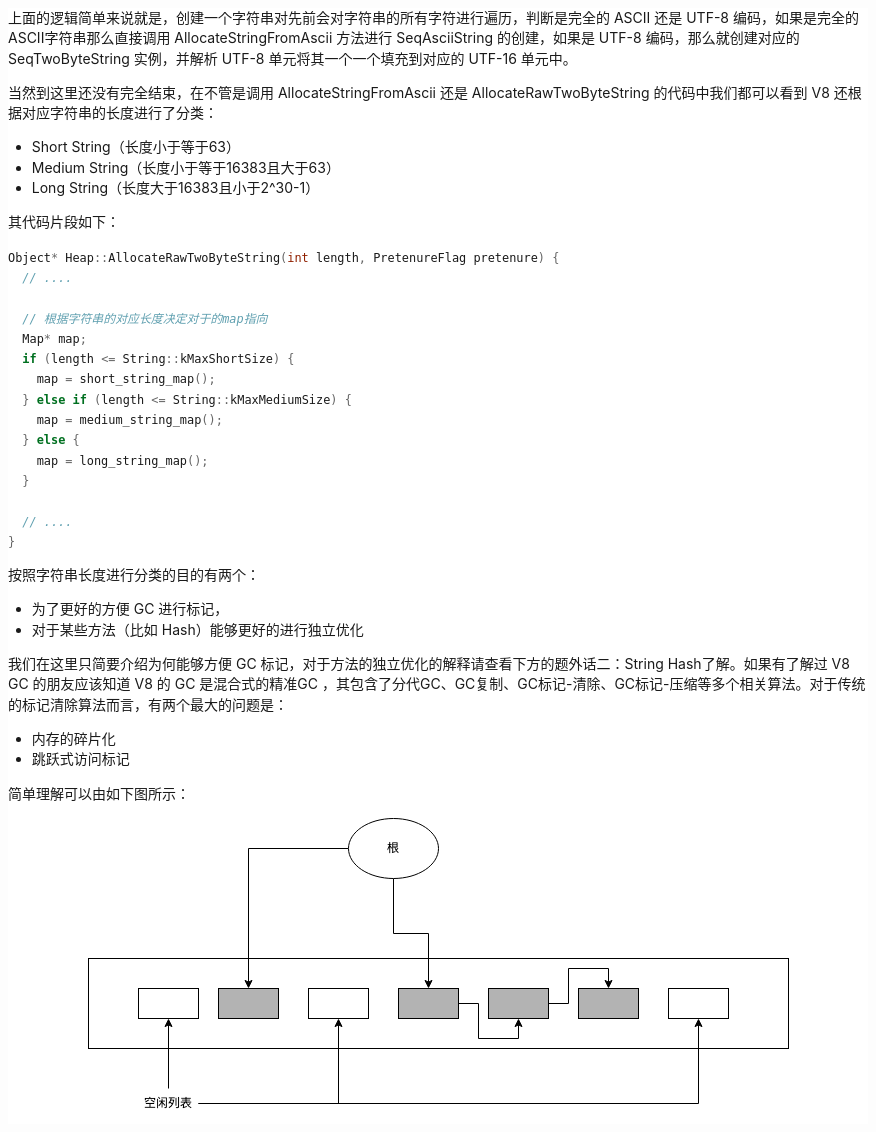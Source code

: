 上面的逻辑简单来说就是，创建一个字符串对先前会对字符串的所有字符进行遍历，判断是完全的 ASCII 还是 UTF-8 编码，如果是完全的 ASCII字符串那么直接调用 AllocateStringFromAscii 方法进行 SeqAsciiString 的创建，如果是 UTF-8 编码，那么就创建对应的 SeqTwoByteString 实例，并解析 UTF-8 单元将其一个一个填充到对应的 UTF-16 单元中。

当然到这里还没有完全结束，在不管是调用 AllocateStringFromAscii 还是 AllocateRawTwoByteString 的代码中我们都可以看到 V8 还根据对应字符串的长度进行了分类：
- Short String（长度小于等于63）
- Medium String（长度小于等于16383且大于63）
- Long String（长度大于16383且小于2^30-1）

其代码片段如下：
```c++
Object* Heap::AllocateRawTwoByteString(int length, PretenureFlag pretenure) {
  // ....

  // 根据字符串的对应长度决定对于的map指向
  Map* map;
  if (length <= String::kMaxShortSize) {
    map = short_string_map();
  } else if (length <= String::kMaxMediumSize) {
    map = medium_string_map();
  } else {
    map = long_string_map();
  }

  // ....
}
```

按照字符串长度进行分类的目的有两个：
- 为了更好的方便 GC 进行标记，
- 对于某些方法（比如 Hash）能够更好的进行独立优化

我们在这里只简要介绍为何能够方便 GC 标记，对于方法的独立优化的解释请查看下方的题外话二：String Hash了解。如果有了解过 V8 GC 的朋友应该知道 V8 的 GC 是混合式的精准GC ，其包含了分代GC、GC复制、GC标记-清除、GC标记-压缩等多个相关算法。对于传统的标记清除算法而言，有两个最大的问题是：
- 内存的碎片化
- 跳跃式访问标记

简单理解可以由如下图所示：

<div align="center">
	<img src="./images/string.gc.png"/>
</div>
